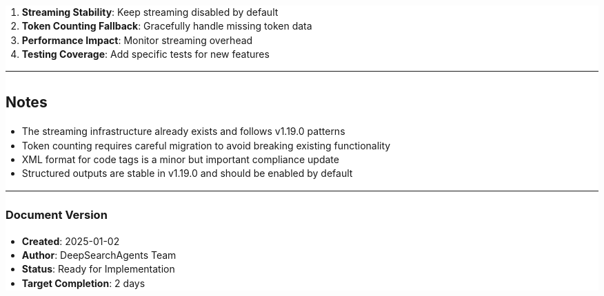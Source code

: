 1. **Streaming Stability**: Keep streaming disabled by default
2. **Token Counting Fallback**: Gracefully handle missing token data
3. **Performance Impact**: Monitor streaming overhead
4. **Testing Coverage**: Add specific tests for new features

---

## Notes

- The streaming infrastructure already exists and follows v1.19.0 patterns
- Token counting requires careful migration to avoid breaking existing functionality
- XML format for code tags is a minor but important compliance update
- Structured outputs are stable in v1.19.0 and should be enabled by default

---

### Document Version
- **Created**: 2025-01-02
- **Author**: DeepSearchAgents Team
- **Status**: Ready for Implementation
- **Target Completion**: 2 days